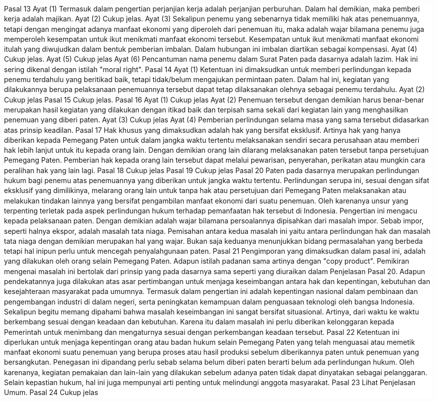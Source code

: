 Pasal 13
Ayat (1) Termasuk dalam pengertian perjanjian kerja adalah perjanjian perburuhan. Dalam hal demikian, maka pemberi kerja adalah majikan. Ayat (2) Cukup jelas. Ayat (3) Sekalipun penemu yang sebenarnya tidak memiliki hak atas penemuannya, tetapi dengan mengingat adanya manfaat ekonomi yang diperoleh dari penemuan itu, maka adalah wajar bilamana penemu juga memperoleh kesempatan untuk ikut menikmati manfaat ekonomi tersebut. Kesempatan untuk ikut menikmati manfaat ekonomi itulah yang diwujudkan dalam bentuk pemberian imbalan. Dalam hubungan ini imbalan diartikan sebagai kompensasi. Ayat (4) Cukup jelas. Ayat (5) Cukup jelas Ayat (6) Pencantuman nama penemu dalam Surat Paten pada dasarnya adalah lazim. Hak ini sering dikenal dengan istilah "moral right".
Pasal 14
Ayat (1) Ketentuan ini dimaksudkan untuk memberi perlindungan kepada penemu terdahulu yang beritikad baik, tetapi tidak/belum mengajukan permintaan paten. Dalam hal ini, kegiatan yang dilakukannya berupa pelaksanaan penemuannya tersebut dapat tetap dilaksanakan olehnya sebagai penemu terdahulu. Ayat (2) Cukup jelas
Pasal 15
Cukup jelas.
Pasal 16
Ayat (1) Cukup jelas Ayat (2) Penemuan tersebut dengan demikian harus benar-benar merupakan hasil kegiatan yang dilakukan dengan itikad baik dan terpisah sama sekali dari kegiatan lain yang menghasilkan penemuan yang diberi paten. Ayat (3) Cukup jelas Ayat (4) Pemberian perlindungan selama masa yang sama tersebut didasarkan atas prinsip keadilan.
Pasal 17
Hak khusus yang dimaksudkan adalah hak yang bersifat eksklusif. Artinya hak yang hanya diberikan kepada Pemegang Paten untuk dalam jangka waktu tertentu melaksanakan sendiri secara perusahaan atau memberi hak lebih lanjut untuk itu kepada orang lain. Dengan demikian orang lain dilarang melaksanakan paten tersebut tanpa persetujuan Pemegang Paten. Pemberian hak kepada orang lain tersebut dapat melalui pewarisan, penyerahan, perikatan atau mungkin cara peralihan hak yang lain lagi.
Pasal 18
Cukup jelas
Pasal 19
Cukup jelas
Pasal 20
Paten pada dasarnya merupakan perlindungan hukum bagi penemu atas penemuannya yang diberikan untuk jangka waktu tertentu. Perlindungan serupa ini, sesuai dengan sifat eksklusif yang dimilikinya, melarang orang lain untuk tanpa hak atau persetujuan dari Pemegang Paten melaksanakan atau melakukan tindakan lainnya yang bersifat pengambilan manfaat ekonomi dari suatu penemuan. Oleh karenanya unsur yang terpenting terletak pada aspek perlindungan hukum terhadap pemanfaatan hak tersebut di Indonesia. Pengertian ini mengacu kepada pelaksanaan paten. Dengan demikian adalah wajar bilamana persoalannya dipisahkan dari masalah impor. Sebab impor, seperti halnya ekspor, adalah masalah tata niaga. Pemisahan antara kedua masalah ini yaitu antara perlindungan hak dan masalah tata niaga dengan demikian merupakan hal yang wajar. Bukan saja keduanya menunjukkan bidang permasalahan yang berbeda tetapi hal inipun perlu untuk mencegah penyalahgunaan paten.
Pasal 21
Pengimporan yang dimaksudkan dalam pasal ini, adalah yang dilakukan oleh orang selain Pemegang Paten. Adapun istilah padanan sama artinya dengan "copy product". Pemikiran mengenai masalah ini bertolak dari prinsip yang pada dasarnya sama seperti yang diuraikan dalam Penjelasan Pasal 20. Adapun pendekatannya juga dilakukan atas asar pertimbangan untuk menjaga keseimbangan antara hak dan kepentingan, kebutuhan dan kesejahteraan masyarakat pada umumnya. Termasuk dalam pengertian ini adalah kepentingan nasional dalam pembinaan dan pengembangan industri di dalam negeri, serta peningkatan kemampuan dalam penguasaan teknologi oleh bangsa Indonesia. Sekalipun begitu memang dipahami bahwa masalah keseimbangan ini sangat bersifat situasional. Artinya, dari waktu ke waktu berkembang sesuai dengan keadaan dan kebutuhan. Karena itu dalam masalah ini perlu diberikan kelonggaran kepada Pemerintah untuk menimbang dan mengaturnya sesuai dengan perkembangan keadaan tersebut.
Pasal 22
Ketentuan ini diperlukan untuk menjaga kepentingan orang atau badan hukum selain Pemegang Paten yang telah menguasai atau memetik manfaat ekonomi suatu penemuan yang berupa proses atau hasil produksi sebelum diberikannya paten untuk penemuan yang bersangkutan. Penegasan ini dipandang perlu sebab selama belum diberi paten berarti belum ada perlindungan hukum. Oleh karenanya, kegiatan pemakaian dan lain-lain yang dilakukan sebelum adanya paten tidak dapat dinyatakan sebagai pelanggaran. Selain kepastian hukum, hal ini juga mempunyai arti penting untuk melindungi anggota masyarakat.
Pasal 23
Lihat Penjelasan Umum.
Pasal 24
Cukup jelas